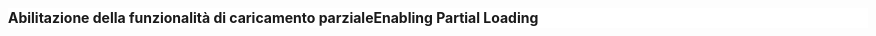 #### <a name="enabling-partial-loading"></a><span data-ttu-id="cf259-464">Abilitazione della funzionalità di caricamento parziale</span><span class="sxs-lookup"><span data-stu-id="cf259-464">Enabling Partial Loading</span></span>

